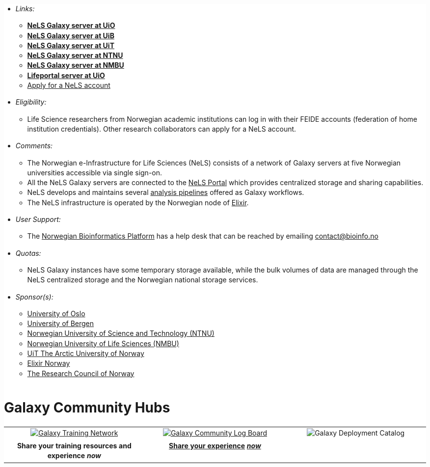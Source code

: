 * *Links:*
    * **[NeLS Galaxy server at UiO](https://galaxy-uio.bioinfo.no)**
    * **[NeLS Galaxy server at UiB](https://galaxy-uib.bioinfo.no)**
    * **[NeLS Galaxy server at UiT](https://galaxy-uit.bioinfo.no)**
    * **[NeLS Galaxy server at NTNU](https://galaxy-ntnu.bioinfo.no)**
    * **[NeLS Galaxy server at NMBU](https://galaxy-nmbu.bioinfo.no)**
    * **[Lifeportal server at UiO](https://lifeportal.uio.no)**
    * [Apply for a NeLS account](https://nels.bioinfo.no/pages/registration.xhtml)
* *Eligibility:*
    * Life Science researchers from Norwegian academic institutions can log in with their FEIDE accounts (federation of home institution credentials). Other research collaborators can apply for a NeLS account.
* *Comments:*
    * The Norwegian e-Infrastructure for Life Sciences (NeLS) consists of a network of Galaxy servers at five Norwegian universities accessible via single sign-on.
    * All the NeLS Galaxy servers are connected to the [NeLS Portal](https://nels.bioinfo.no/) which provides centralized storage and sharing capabilities.
    * NeLS develops and maintains several [analysis pipelines](https://galaxy-ntnu.bioinfo.no/www/nels_pipelines.html) offered as Galaxy workflows.
    * The NeLS infrastructure is operated by the Norwegian node of [Elixir](https://www.elixir-europe.org).

* *User Support:*
    * The [Norwegian Bioinformatics Platform](http://www.bioinfo.no) has a help desk that can be reached by emailing contact@bioinfo.no
* *Quotas:*
    * NeLS Galaxy instances have some temporary storage available, while the bulk volumes of data are managed through the NeLS centralized storage and the Norwegian national storage services.
* *Sponsor(s):*
    * [University of Oslo](http://www.uio.no/)
    * [University of Bergen](http://www.uib.no/)
    * [Norwegian University of Science and Technology (NTNU)](http://www.ntnu.no/)
    * [Norwegian University of Life Sciences (NMBU)](http://www.nmbu.no/)
    * [UiT The Arctic University of Norway](http://www.uit.no/)
    * [Elixir Norway](http://www.elixir-norway.org/)
    * [The Research Council of Norway](http://www.forskningsradet.no/en/Home_page/1177315753906)

# Galaxy Community Hubs

<table>
  <tr>
    <td style=" text-align: center; border: none; width: 20%;"> <a href='https://training.galaxyproject.org/'><img src="/images/galaxy-logos/GTNLogo300.png" alt="Galaxy Training Network" height="100" /></a> </td>
    <td style=" text-align: center; border: none; width: 20%;"> <a href='/news/'><img src="/images/logos/LogBoardWText200.png" alt="Galaxy Community Log Board" height="100" /></a> </td>
    <td style=" text-align: center; border: none; width: 20%;"> <img src="/images/logos/GalaxyDeploymentCatalog200.png" alt="Galaxy Deployment Catalog" height="100" /> </td>
  </tr>
  <tr>
    <td style=" text-align: center; vertical-align: top; border: none;"> <strong>Share your training resources and experience <em>now</em> </strong> </td>
    <td style=" text-align: center; vertical-align: top; border: none;"> <strong><a href='/news/'>Share your experience</a> <em><a href='/news/'>now</a></em> </strong> </td>
    <td style=" text-align: center; vertical-align: top; border: none;"> <strong> </strong> </td>
  </tr>
</table>
